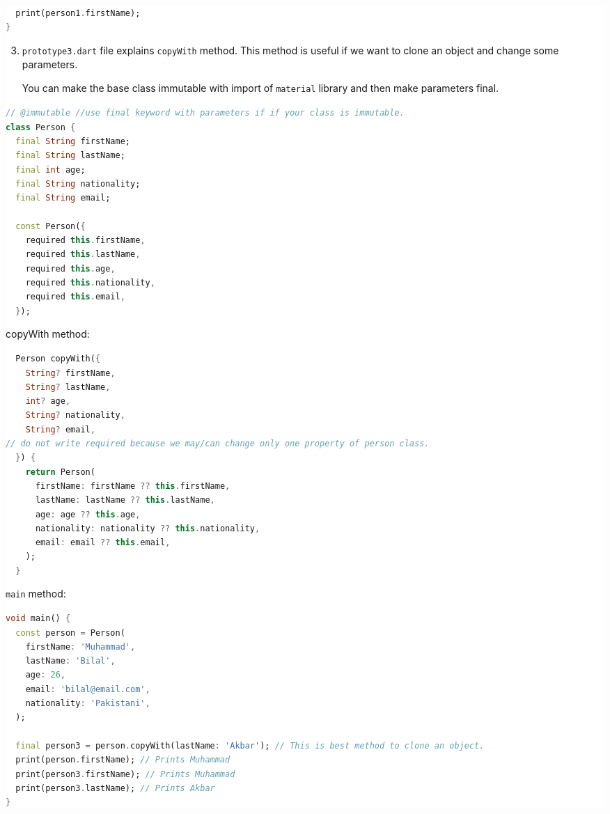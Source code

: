 ```dart
  print(person1.firstName);
}
```

3. `prototype3.dart` file explains `copyWith` method. This method is useful if we want to clone an
   object and change some parameters.

   You can make the base class immutable with import of `material` library and then make parameters
   final.

```dart 
// @immutable //use final keyword with parameters if if your class is immutable.
class Person {
  final String firstName;
  final String lastName;
  final int age;
  final String nationality;
  final String email;

  const Person({
    required this.firstName,
    required this.lastName,
    required this.age,
    required this.nationality,
    required this.email,
  });
```

copyWith method:

```dart 
  Person copyWith({
    String? firstName,
    String? lastName,
    int? age,
    String? nationality,
    String? email,
// do not write required because we may/can change only one property of person class.
  }) {
    return Person(
      firstName: firstName ?? this.firstName,
      lastName: lastName ?? this.lastName,
      age: age ?? this.age,
      nationality: nationality ?? this.nationality,
      email: email ?? this.email,
    );
  }
```

`main` method:

```dart
void main() {
  const person = Person(
    firstName: 'Muhammad',
    lastName: 'Bilal',
    age: 26,
    email: 'bilal@email.com',
    nationality: 'Pakistani',
  );

  final person3 = person.copyWith(lastName: 'Akbar'); // This is best method to clone an object.
  print(person.firstName); // Prints Muhammad
  print(person3.firstName); // Prints Muhammad
  print(person3.lastName); // Prints Akbar
}
```